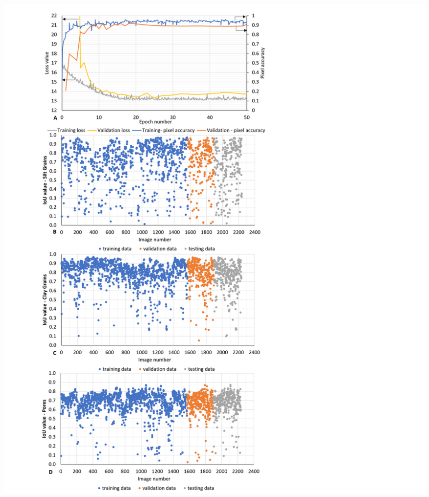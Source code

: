 <img src="https://github.com/abhishekdbihani/MudrockNet/blob/main/images/deeplab_metrics1.png" align="middle" width="600" height="1000" alt="SEM image model: metrics" >
